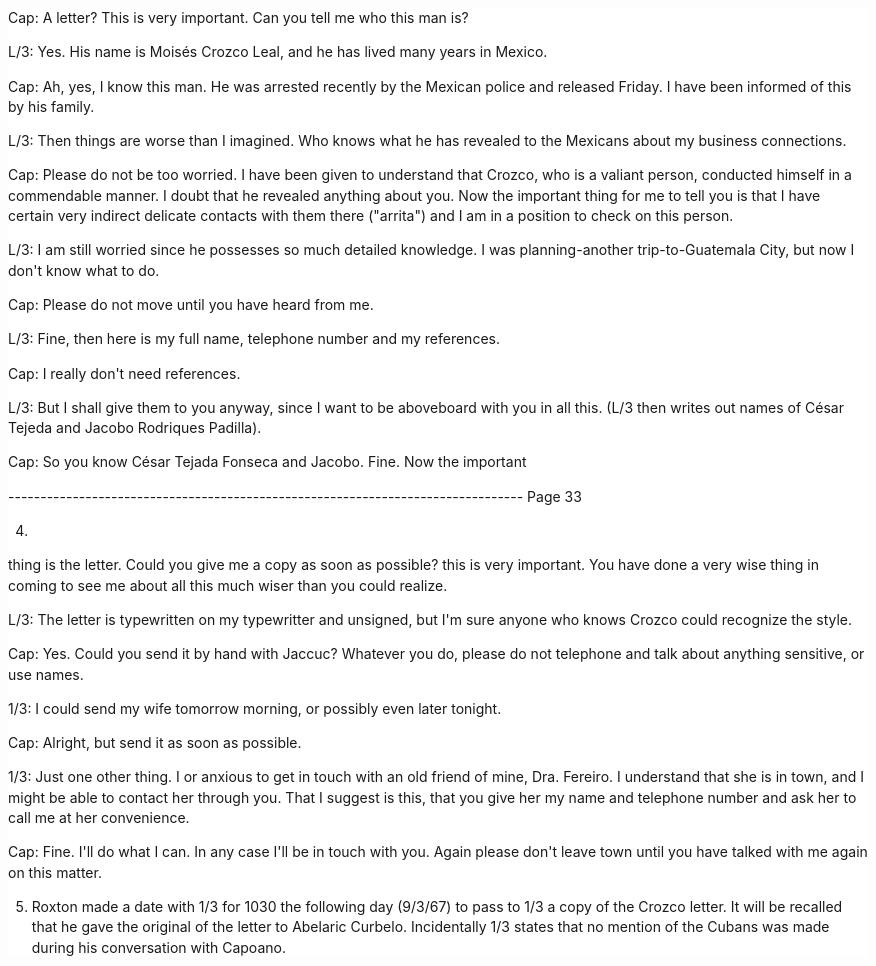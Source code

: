 Cap: A letter? This is very important. Can you tell me who this man is?

L/3: Yes. His name is Moisés Crozco Leal, and he has lived many years in Mexico.

Cap: Ah, yes, I know this man. He was arrested recently by the Mexican police and released Friday. I have been informed of this by his family.

L/3: Then things are worse than I imagined. Who knows what he has revealed to the Mexicans about my business connections.

Cap: Please do not be too worried. I have been given to understand that Crozco, who is a valiant person, conducted himself in a commendable manner. I doubt that he revealed anything about you. Now the important thing for me to tell you is that I have certain very indirect delicate contacts with them there ("arrita") and I am in a position to check on this person.

L/3: I am still worried since he possesses so much detailed knowledge. I was planning-another trip-to-Guatemala City, but now I don't know what to do.

Cap: Please do not move until you have heard from me.

L/3: Fine, then here is my full name, telephone number and my references.

Cap: I really don't need references.

L/3: But I shall give them to you anyway, since I want to be aboveboard with you in all this. (L/3 then writes out names of César Tejeda and Jacobo Rodriques Padilla).

Cap: So you know César Tejada Fonseca and Jacobo. Fine. Now the important


-------------------------------------------------------------------------------- Page 33

4. 
thing is the letter. Could you give me a copy as soon as possible?
this is very important. You have done a very wise thing in coming
to see me about all this much wiser than you could realize.

L/3: The letter is typewritten on my typewritter and unsigned, but I'm
sure anyone who knows Crozco could recognize the style.

Cap: Yes. Could you send it by hand with Jaccuc? Whatever you do, please
do not telephone and talk about anything sensitive, or use names.

1/3: I could send my wife tomorrow morning, or possibly even later tonight.

Cap: Alright, but send it as soon as possible.

1/3: Just one other thing. I or anxious to get in touch with an old
friend of mine, Dra. Fereiro. I understand that she is in town, and
I might be able to contact her through you. That I suggest is this,
that you give her my name and telephone number and ask her to call
me at her convenience.

Cap: Fine. I'll do what I can. In any case I'll be in touch with you. Again
please don't leave town until you have talked with me again on this
matter.

5. Roxton made a date with 1/3 for 1030 the following day (9/3/67) to pass
   to 1/3 a copy of the Crozco letter. It will be recalled that he gave the
   original of the letter to Abelaric Curbelo. Incidentally 1/3 states that
   no mention of the Cubans was made during his conversation with Capoano.
